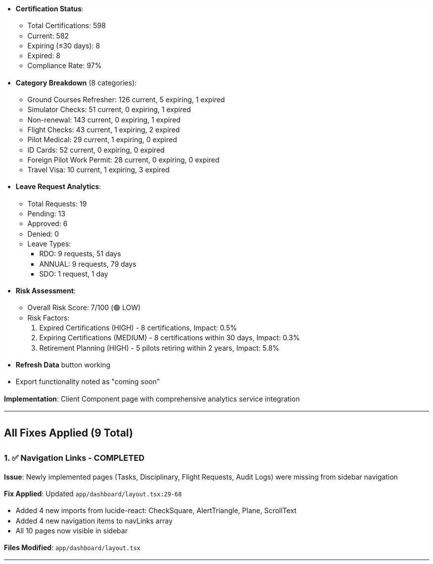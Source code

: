- **Certification Status**:
  - Total Certifications: 598
  - Current: 582
  - Expiring (≤30 days): 8
  - Expired: 8
  - Compliance Rate: 97%

- **Category Breakdown** (8 categories):
  - Ground Courses Refresher: 126 current, 5 expiring, 1 expired
  - Simulator Checks: 51 current, 0 expiring, 1 expired
  - Non-renewal: 143 current, 0 expiring, 1 expired
  - Flight Checks: 43 current, 1 expiring, 2 expired
  - Pilot Medical: 29 current, 1 expiring, 0 expired
  - ID Cards: 52 current, 0 expiring, 0 expired
  - Foreign Pilot Work Permit: 28 current, 0 expiring, 0 expired
  - Travel Visa: 10 current, 1 expiring, 3 expired

- **Leave Request Analytics**:
  - Total Requests: 19
  - Pending: 13
  - Approved: 6
  - Denied: 0
  - Leave Types:
    - RDO: 9 requests, 51 days
    - ANNUAL: 9 requests, 79 days
    - SDO: 1 request, 1 day

- **Risk Assessment**:
  - Overall Risk Score: 7/100 (🟢 LOW)
  - Risk Factors:
    1. Expired Certifications (HIGH) - 8 certifications, Impact: 0.5%
    2. Expiring Certifications (MEDIUM) - 8 certifications within 30 days, Impact: 0.3%
    3. Retirement Planning (HIGH) - 5 pilots retiring within 2 years, Impact: 5.8%

- **Refresh Data** button working
- Export functionality noted as "coming soon"

**Implementation**: Client Component page with comprehensive analytics service integration

---

## All Fixes Applied (9 Total)

### 1. ✅ Navigation Links - COMPLETED
**Issue**: Newly implemented pages (Tasks, Disciplinary, Flight Requests, Audit Logs) were missing from sidebar navigation

**Fix Applied**: Updated `app/dashboard/layout.tsx:29-68`
- Added 4 new imports from lucide-react: CheckSquare, AlertTriangle, Plane, ScrollText
- Added 4 new navigation items to navLinks array
- All 10 pages now visible in sidebar

**Files Modified**: `app/dashboard/layout.tsx`

---